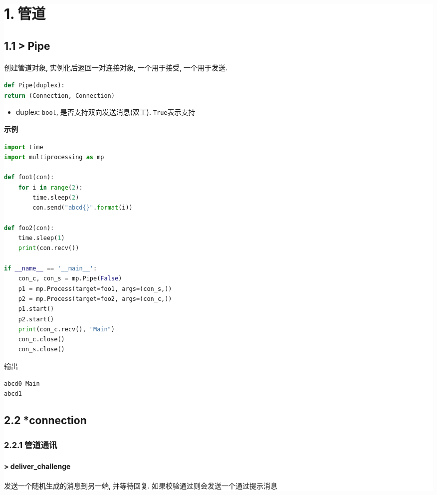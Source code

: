 # 1. 管道

## 1.1 > Pipe

创建管道对象, 实例化后返回一对连接对象, 一个用于接受, 一个用于发送.

```python
def Pipe(duplex):
return (Connection, Connection)
```

* duplex: `bool`, 是否支持双向发送消息(双工). `True`表示支持

**示例**

```python
import time
import multiprocessing as mp

def foo1(con):
    for i in range(2):
        time.sleep(2)
        con.send("abcd{}".format(i))

def foo2(con):
    time.sleep(1)
    print(con.recv())

if __name__ == '__main__':
    con_c, con_s = mp.Pipe(False)
    p1 = mp.Process(target=foo1, args=(con_s,))
    p2 = mp.Process(target=foo2, args=(con_c,))
    p1.start()
    p2.start()
    print(con_c.recv(), "Main")
    con_c.close()
    con_s.close()
```

输出

```python
abcd0 Main
abcd1
```

## 2.2 *connection

### 2.2.1 管道通讯

#### > deliver_challenge

发送一个随机生成的消息到另一端, 并等待回复. 如果校验通过则会发送一个通过提示消息
